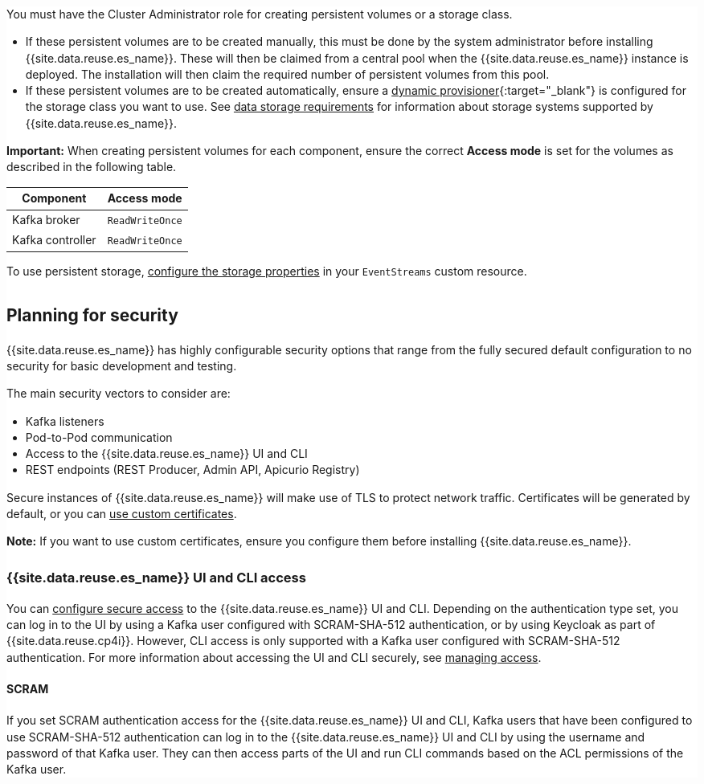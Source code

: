 You must have the Cluster Administrator role for creating persistent volumes or a storage class.

- If these persistent volumes are to be created manually, this must be done by the system administrator before installing {{site.data.reuse.es_name}}. These will then be claimed from a central pool when the {{site.data.reuse.es_name}} instance is deployed. The installation will then claim the required number of persistent volumes from this pool.
- If these persistent volumes are to be created automatically, ensure a [dynamic provisioner](https://docs.redhat.com/en/documentation/openshift_container_platform/4.18/html/storage/dynamic-provisioning){:target="_blank"} is configured for the storage class you want to use. See [data storage requirements](../prerequisites/#data-storage-requirements) for information about storage systems supported by {{site.data.reuse.es_name}}.

**Important:** When creating persistent volumes for each component, ensure the correct **Access mode** is set for the volumes as described in the following table.

| Component       | Access mode                      |
| --------------- | -------------------------------- |
| Kafka broker    | `ReadWriteOnce`                  |
| Kafka controller | `ReadWriteOnce`                  |

To use persistent storage, [configure the storage properties](../configuring/#enabling-persistent-storage) in your `EventStreams` custom resource.

## Planning for security

{{site.data.reuse.es_name}} has highly configurable security options that range from the fully secured default configuration to no security for basic development and testing.

The main security vectors to consider are:

- Kafka listeners
- Pod-to-Pod communication
- Access to the {{site.data.reuse.es_name}} UI and CLI
- REST endpoints (REST Producer, Admin API, Apicurio Registry)

Secure instances of {{site.data.reuse.es_name}} will make use of TLS to protect network traffic. Certificates will be generated by default, or you can [use custom certificates](../configuring/#using-your-own-certificates).

**Note:** If you want to use custom certificates, ensure you configure them before installing {{site.data.reuse.es_name}}.

### {{site.data.reuse.es_name}} UI and CLI access

You can [configure secure access](../../installing/configuring/#configuring-ui-and-cli-security) to the {{site.data.reuse.es_name}} UI and CLI. Depending on the authentication type set, you can log in to the UI by using a Kafka user configured with SCRAM-SHA-512 authentication, or by using Keycloak as part of {{site.data.reuse.cp4i}}. However, CLI access is only supported with a Kafka user configured with SCRAM-SHA-512 authentication. For more information about accessing the UI and CLI securely, see [managing access](../../security/managing-access/#accessing-the-event-streams-ui-and-cli).

#### SCRAM

If you set SCRAM authentication access for the {{site.data.reuse.es_name}} UI and CLI, Kafka users that have been configured to use SCRAM-SHA-512 authentication can log in to the {{site.data.reuse.es_name}} UI and CLI by using the username and password of that Kafka user. They can then access parts of the UI and run CLI commands based on the ACL permissions of the Kafka user.
